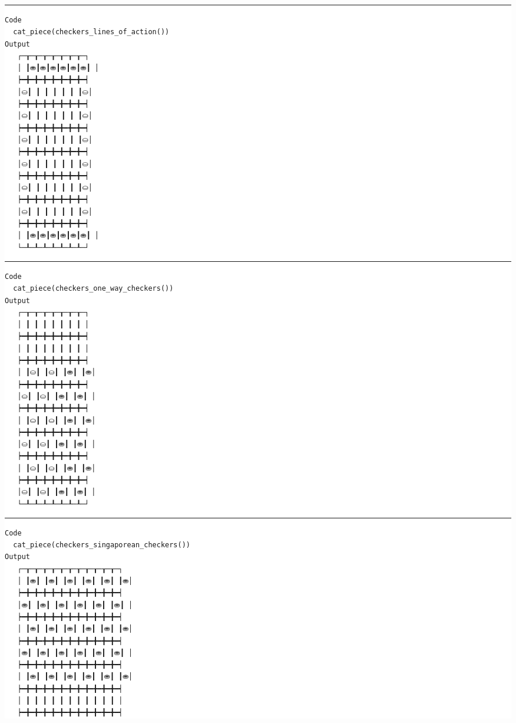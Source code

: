 
---

    Code
      cat_piece(checkers_lines_of_action())
    Output
       ┌─┰─┰─┰─┰─┰─┰─┰─┐
       │ ┃⛂┃⛂┃⛂┃⛂┃⛂┃⛂┃ │
       ┝━╋━╋━╋━╋━╋━╋━╋━┥
       │⛀┃ ┃ ┃ ┃ ┃ ┃ ┃⛀│
       ┝━╋━╋━╋━╋━╋━╋━╋━┥
       │⛀┃ ┃ ┃ ┃ ┃ ┃ ┃⛀│
       ┝━╋━╋━╋━╋━╋━╋━╋━┥
       │⛀┃ ┃ ┃ ┃ ┃ ┃ ┃⛀│
       ┝━╋━╋━╋━╋━╋━╋━╋━┥
       │⛀┃ ┃ ┃ ┃ ┃ ┃ ┃⛀│
       ┝━╋━╋━╋━╋━╋━╋━╋━┥
       │⛀┃ ┃ ┃ ┃ ┃ ┃ ┃⛀│
       ┝━╋━╋━╋━╋━╋━╋━╋━┥
       │⛀┃ ┃ ┃ ┃ ┃ ┃ ┃⛀│
       ┝━╋━╋━╋━╋━╋━╋━╋━┥
       │ ┃⛂┃⛂┃⛂┃⛂┃⛂┃⛂┃ │
       └─┸─┸─┸─┸─┸─┸─┸─┘
                        

---

    Code
      cat_piece(checkers_one_way_checkers())
    Output
       ┌─┰─┰─┰─┰─┰─┰─┰─┐
       │ ┃ ┃ ┃ ┃ ┃ ┃ ┃ │
       ┝━╋━╋━╋━╋━╋━╋━╋━┥
       │ ┃ ┃ ┃ ┃ ┃ ┃ ┃ │
       ┝━╋━╋━╋━╋━╋━╋━╋━┥
       │ ┃⛀┃ ┃⛀┃ ┃⛂┃ ┃⛂│
       ┝━╋━╋━╋━╋━╋━╋━╋━┥
       │⛀┃ ┃⛀┃ ┃⛂┃ ┃⛂┃ │
       ┝━╋━╋━╋━╋━╋━╋━╋━┥
       │ ┃⛀┃ ┃⛀┃ ┃⛂┃ ┃⛂│
       ┝━╋━╋━╋━╋━╋━╋━╋━┥
       │⛀┃ ┃⛀┃ ┃⛂┃ ┃⛂┃ │
       ┝━╋━╋━╋━╋━╋━╋━╋━┥
       │ ┃⛀┃ ┃⛀┃ ┃⛂┃ ┃⛂│
       ┝━╋━╋━╋━╋━╋━╋━╋━┥
       │⛀┃ ┃⛀┃ ┃⛂┃ ┃⛂┃ │
       └─┸─┸─┸─┸─┸─┸─┸─┘
                        

---

    Code
      cat_piece(checkers_singaporean_checkers())
    Output
       ┌─┰─┰─┰─┰─┰─┰─┰─┰─┰─┰─┰─┐
       │ ┃⛂┃ ┃⛂┃ ┃⛂┃ ┃⛂┃ ┃⛂┃ ┃⛂│
       ┝━╋━╋━╋━╋━╋━╋━╋━╋━╋━╋━╋━┥
       │⛂┃ ┃⛂┃ ┃⛂┃ ┃⛂┃ ┃⛂┃ ┃⛂┃ │
       ┝━╋━╋━╋━╋━╋━╋━╋━╋━╋━╋━╋━┥
       │ ┃⛂┃ ┃⛂┃ ┃⛂┃ ┃⛂┃ ┃⛂┃ ┃⛂│
       ┝━╋━╋━╋━╋━╋━╋━╋━╋━╋━╋━╋━┥
       │⛂┃ ┃⛂┃ ┃⛂┃ ┃⛂┃ ┃⛂┃ ┃⛂┃ │
       ┝━╋━╋━╋━╋━╋━╋━╋━╋━╋━╋━╋━┥
       │ ┃⛂┃ ┃⛂┃ ┃⛂┃ ┃⛂┃ ┃⛂┃ ┃⛂│
       ┝━╋━╋━╋━╋━╋━╋━╋━╋━╋━╋━╋━┥
       │ ┃ ┃ ┃ ┃ ┃ ┃ ┃ ┃ ┃ ┃ ┃ │
       ┝━╋━╋━╋━╋━╋━╋━╋━╋━╋━╋━╋━┥